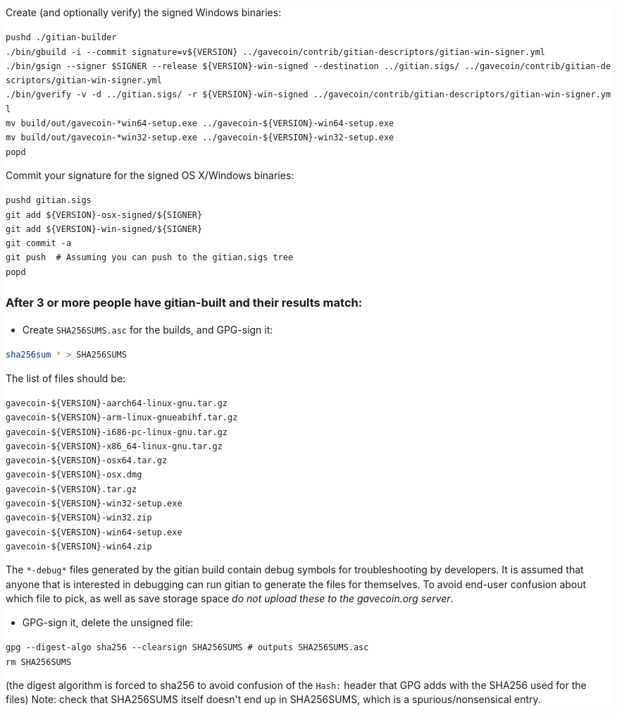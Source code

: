 Create (and optionally verify) the signed Windows binaries:

    pushd ./gitian-builder
    ./bin/gbuild -i --commit signature=v${VERSION} ../gavecoin/contrib/gitian-descriptors/gitian-win-signer.yml
    ./bin/gsign --signer $SIGNER --release ${VERSION}-win-signed --destination ../gitian.sigs/ ../gavecoin/contrib/gitian-descriptors/gitian-win-signer.yml
    ./bin/gverify -v -d ../gitian.sigs/ -r ${VERSION}-win-signed ../gavecoin/contrib/gitian-descriptors/gitian-win-signer.yml
    mv build/out/gavecoin-*win64-setup.exe ../gavecoin-${VERSION}-win64-setup.exe
    mv build/out/gavecoin-*win32-setup.exe ../gavecoin-${VERSION}-win32-setup.exe
    popd

Commit your signature for the signed OS X/Windows binaries:

    pushd gitian.sigs
    git add ${VERSION}-osx-signed/${SIGNER}
    git add ${VERSION}-win-signed/${SIGNER}
    git commit -a
    git push  # Assuming you can push to the gitian.sigs tree
    popd

### After 3 or more people have gitian-built and their results match:

- Create `SHA256SUMS.asc` for the builds, and GPG-sign it:

```bash
sha256sum * > SHA256SUMS
```

The list of files should be:
```
gavecoin-${VERSION}-aarch64-linux-gnu.tar.gz
gavecoin-${VERSION}-arm-linux-gnueabihf.tar.gz
gavecoin-${VERSION}-i686-pc-linux-gnu.tar.gz
gavecoin-${VERSION}-x86_64-linux-gnu.tar.gz
gavecoin-${VERSION}-osx64.tar.gz
gavecoin-${VERSION}-osx.dmg
gavecoin-${VERSION}.tar.gz
gavecoin-${VERSION}-win32-setup.exe
gavecoin-${VERSION}-win32.zip
gavecoin-${VERSION}-win64-setup.exe
gavecoin-${VERSION}-win64.zip
```
The `*-debug*` files generated by the gitian build contain debug symbols
for troubleshooting by developers. It is assumed that anyone that is interested
in debugging can run gitian to generate the files for themselves. To avoid
end-user confusion about which file to pick, as well as save storage
space *do not upload these to the gavecoin.org server*.

- GPG-sign it, delete the unsigned file:
```
gpg --digest-algo sha256 --clearsign SHA256SUMS # outputs SHA256SUMS.asc
rm SHA256SUMS
```
(the digest algorithm is forced to sha256 to avoid confusion of the `Hash:` header that GPG adds with the SHA256 used for the files)
Note: check that SHA256SUMS itself doesn't end up in SHA256SUMS, which is a spurious/nonsensical entry.
